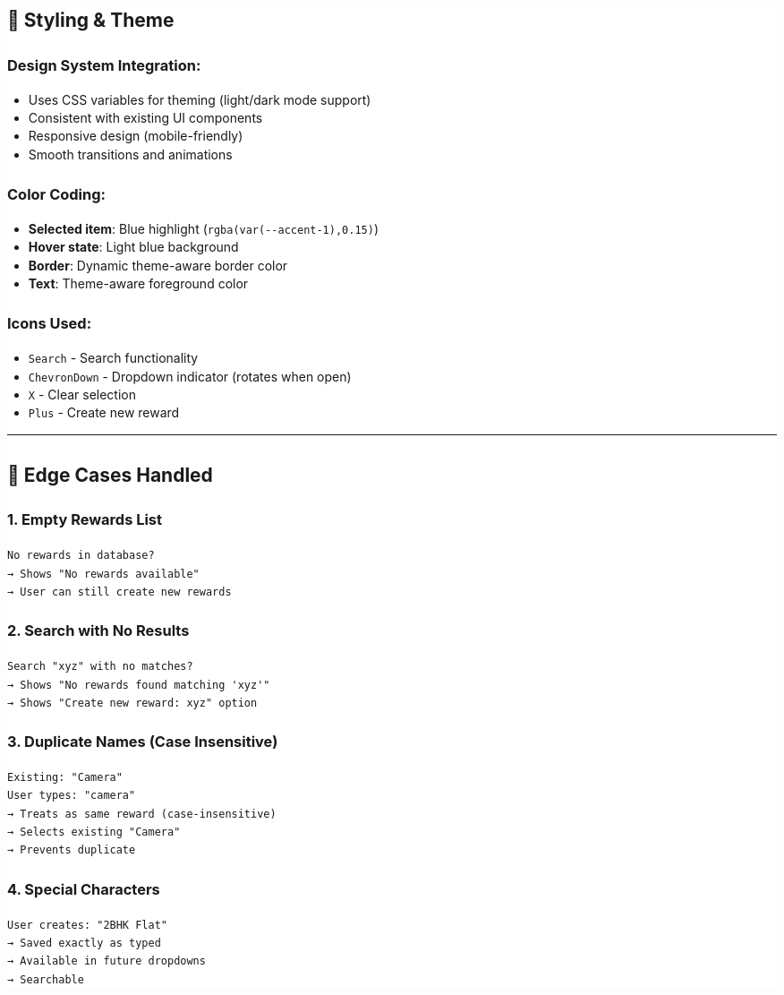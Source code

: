 
## 🎨 Styling & Theme

### **Design System Integration**:
- Uses CSS variables for theming (light/dark mode support)
- Consistent with existing UI components
- Responsive design (mobile-friendly)
- Smooth transitions and animations

### **Color Coding**:
- **Selected item**: Blue highlight (`rgba(var(--accent-1),0.15)`)
- **Hover state**: Light blue background
- **Border**: Dynamic theme-aware border color
- **Text**: Theme-aware foreground color

### **Icons Used**:
- `Search` - Search functionality
- `ChevronDown` - Dropdown indicator (rotates when open)
- `X` - Clear selection
- `Plus` - Create new reward

---

## 🐛 Edge Cases Handled

### 1. **Empty Rewards List**
```
No rewards in database?
→ Shows "No rewards available"
→ User can still create new rewards
```

### 2. **Search with No Results**
```
Search "xyz" with no matches?
→ Shows "No rewards found matching 'xyz'"
→ Shows "Create new reward: xyz" option
```

### 3. **Duplicate Names (Case Insensitive)**
```
Existing: "Camera"
User types: "camera"
→ Treats as same reward (case-insensitive)
→ Selects existing "Camera"
→ Prevents duplicate
```

### 4. **Special Characters**
```
User creates: "2BHK Flat"
→ Saved exactly as typed
→ Available in future dropdowns
→ Searchable
```
